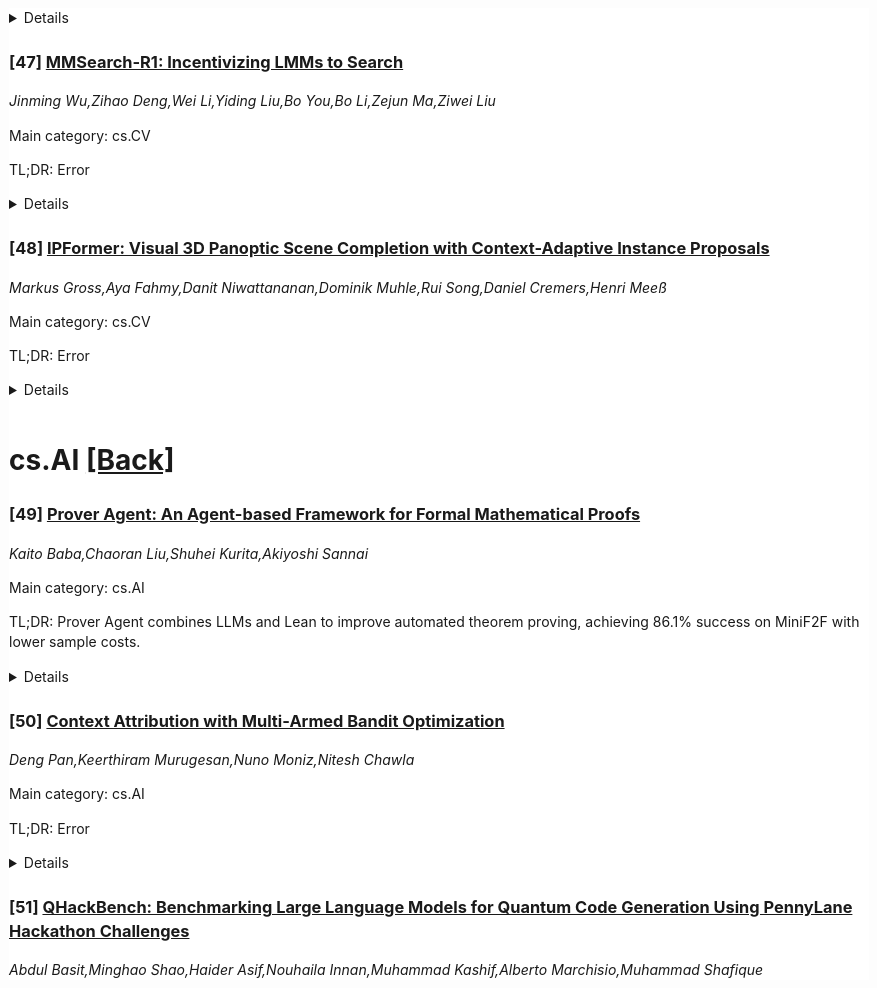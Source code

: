 
<details><summary>Details</summary></details>


### [47] [MMSearch-R1: Incentivizing LMMs to Search](https://arxiv.org/abs/2506.20670)
*Jinming Wu,Zihao Deng,Wei Li,Yiding Liu,Bo You,Bo Li,Zejun Ma,Ziwei Liu*

Main category: cs.CV

TL;DR: Error


<details><summary>Details</summary></details>


### [48] [IPFormer: Visual 3D Panoptic Scene Completion with Context-Adaptive Instance Proposals](https://arxiv.org/abs/2506.20671)
*Markus Gross,Aya Fahmy,Danit Niwattananan,Dominik Muhle,Rui Song,Daniel Cremers,Henri Meeß*

Main category: cs.CV

TL;DR: Error


<details><summary>Details</summary></details>


<div id='cs.AI'></div>

# cs.AI [[Back]](#toc)

### [49] [Prover Agent: An Agent-based Framework for Formal Mathematical Proofs](https://arxiv.org/abs/2506.19923)
*Kaito Baba,Chaoran Liu,Shuhei Kurita,Akiyoshi Sannai*

Main category: cs.AI

TL;DR: Prover Agent combines LLMs and Lean to improve automated theorem proving, achieving 86.1% success on MiniF2F with lower sample costs.


<details><summary>Details</summary></details>


### [50] [Context Attribution with Multi-Armed Bandit Optimization](https://arxiv.org/abs/2506.19977)
*Deng Pan,Keerthiram Murugesan,Nuno Moniz,Nitesh Chawla*

Main category: cs.AI

TL;DR: Error


<details><summary>Details</summary></details>


### [51] [QHackBench: Benchmarking Large Language Models for Quantum Code Generation Using PennyLane Hackathon Challenges](https://arxiv.org/abs/2506.20008)
*Abdul Basit,Minghao Shao,Haider Asif,Nouhaila Innan,Muhammad Kashif,Alberto Marchisio,Muhammad Shafique*

